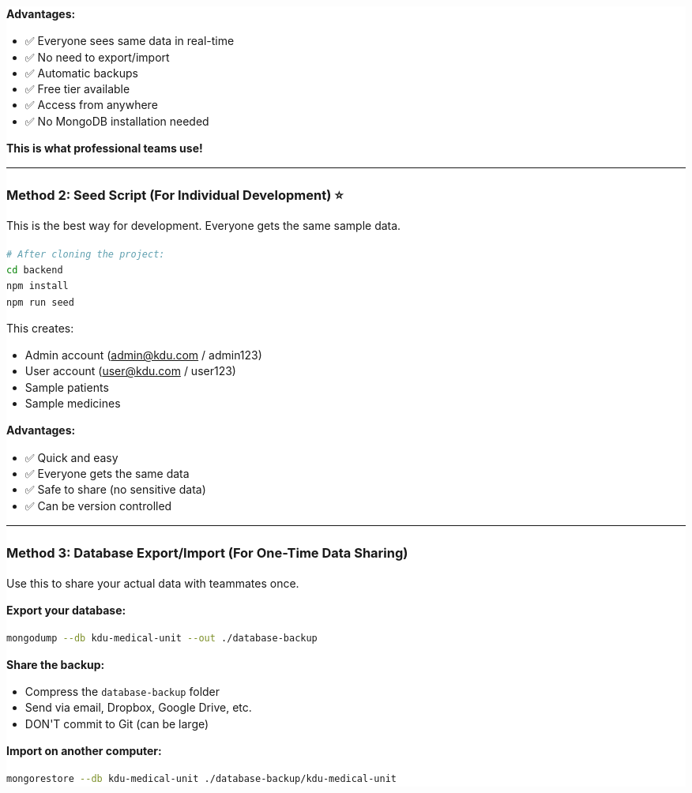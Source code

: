 **Advantages:**
- ✅ Everyone sees same data in real-time
- ✅ No need to export/import
- ✅ Automatic backups
- ✅ Free tier available
- ✅ Access from anywhere
- ✅ No MongoDB installation needed

**This is what professional teams use!**

---

### Method 2: Seed Script (For Individual Development) ⭐

This is the best way for development. Everyone gets the same sample data.

```bash
# After cloning the project:
cd backend
npm install
npm run seed
```

This creates:
- Admin account (admin@kdu.com / admin123)
- User account (user@kdu.com / user123)
- Sample patients
- Sample medicines

**Advantages:**
- ✅ Quick and easy
- ✅ Everyone gets the same data
- ✅ Safe to share (no sensitive data)
- ✅ Can be version controlled

---

### Method 3: Database Export/Import (For One-Time Data Sharing)

Use this to share your actual data with teammates once.

**Export your database:**
```bash
mongodump --db kdu-medical-unit --out ./database-backup
```

**Share the backup:**
- Compress the `database-backup` folder
- Send via email, Dropbox, Google Drive, etc.
- DON'T commit to Git (can be large)

**Import on another computer:**
```bash
mongorestore --db kdu-medical-unit ./database-backup/kdu-medical-unit
```
